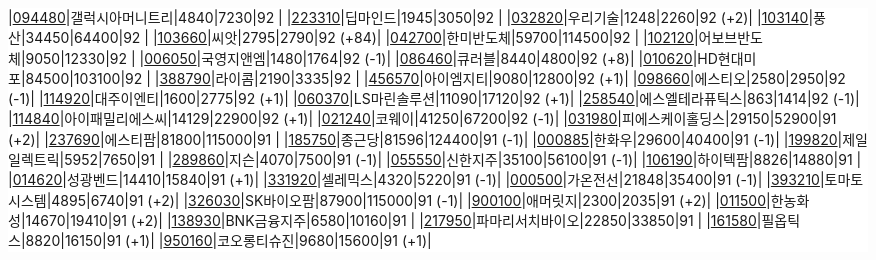 |[094480](https://finance.daum.net/quotes/A094480)|갤럭시아머니트리|4840|7230|92 |
|[223310](https://finance.daum.net/quotes/A223310)|딥마인드|1945|3050|92 |
|[032820](https://finance.daum.net/quotes/A032820)|우리기술|1248|2260|92 (+2)|
|[103140](https://finance.daum.net/quotes/A103140)|풍산|34450|64400|92 |
|[103660](https://finance.daum.net/quotes/A103660)|씨앗|2795|2790|92 (+84)|
|[042700](https://finance.daum.net/quotes/A042700)|한미반도체|59700|114500|92 |
|[102120](https://finance.daum.net/quotes/A102120)|어보브반도체|9050|12330|92 |
|[006050](https://finance.daum.net/quotes/A006050)|국영지앤엠|1480|1764|92 (-1)|
|[086460](https://finance.daum.net/quotes/A086460)|큐러블|8440|4800|92 (+8)|
|[010620](https://finance.daum.net/quotes/A010620)|HD현대미포|84500|103100|92 |
|[388790](https://finance.daum.net/quotes/A388790)|라이콤|2190|3335|92 |
|[456570](https://finance.daum.net/quotes/A456570)|아이엠지티|9080|12800|92 (+1)|
|[098660](https://finance.daum.net/quotes/A098660)|에스티오|2580|2950|92 (-1)|
|[114920](https://finance.daum.net/quotes/A114920)|대주이엔티|1600|2775|92 (+1)|
|[060370](https://finance.daum.net/quotes/A060370)|LS마린솔루션|11090|17120|92 (+1)|
|[258540](https://finance.daum.net/quotes/A258540)|에스엘테라퓨틱스|863|1414|92 (-1)|
|[114840](https://finance.daum.net/quotes/A114840)|아이패밀리에스씨|14129|22900|92 (+1)|
|[021240](https://finance.daum.net/quotes/A021240)|코웨이|41250|67200|92 (-1)|
|[031980](https://finance.daum.net/quotes/A031980)|피에스케이홀딩스|29150|52900|91 (+2)|
|[237690](https://finance.daum.net/quotes/A237690)|에스티팜|81800|115000|91 |
|[185750](https://finance.daum.net/quotes/A185750)|종근당|81596|124400|91 (-1)|
|[000885](https://finance.daum.net/quotes/A000885)|한화우|29600|40400|91 (-1)|
|[199820](https://finance.daum.net/quotes/A199820)|제일일렉트릭|5952|7650|91 |
|[289860](https://finance.daum.net/quotes/A289860)|지슨|4070|7500|91 (-1)|
|[055550](https://finance.daum.net/quotes/A055550)|신한지주|35100|56100|91 (-1)|
|[106190](https://finance.daum.net/quotes/A106190)|하이텍팜|8826|14880|91 |
|[014620](https://finance.daum.net/quotes/A014620)|성광벤드|14410|15840|91 (+1)|
|[331920](https://finance.daum.net/quotes/A331920)|셀레믹스|4320|5220|91 (-1)|
|[000500](https://finance.daum.net/quotes/A000500)|가온전선|21848|35400|91 (-1)|
|[393210](https://finance.daum.net/quotes/A393210)|토마토시스템|4895|6740|91 (+2)|
|[326030](https://finance.daum.net/quotes/A326030)|SK바이오팜|87900|115000|91 (-1)|
|[900100](https://finance.daum.net/quotes/A900100)|애머릿지|2300|2035|91 (+2)|
|[011500](https://finance.daum.net/quotes/A011500)|한농화성|14670|19410|91 (+2)|
|[138930](https://finance.daum.net/quotes/A138930)|BNK금융지주|6580|10160|91 |
|[217950](https://finance.daum.net/quotes/A217950)|파마리서치바이오|22850|33850|91 |
|[161580](https://finance.daum.net/quotes/A161580)|필옵틱스|8820|16150|91 (+1)|
|[950160](https://finance.daum.net/quotes/A950160)|코오롱티슈진|9680|15600|91 (+1)|